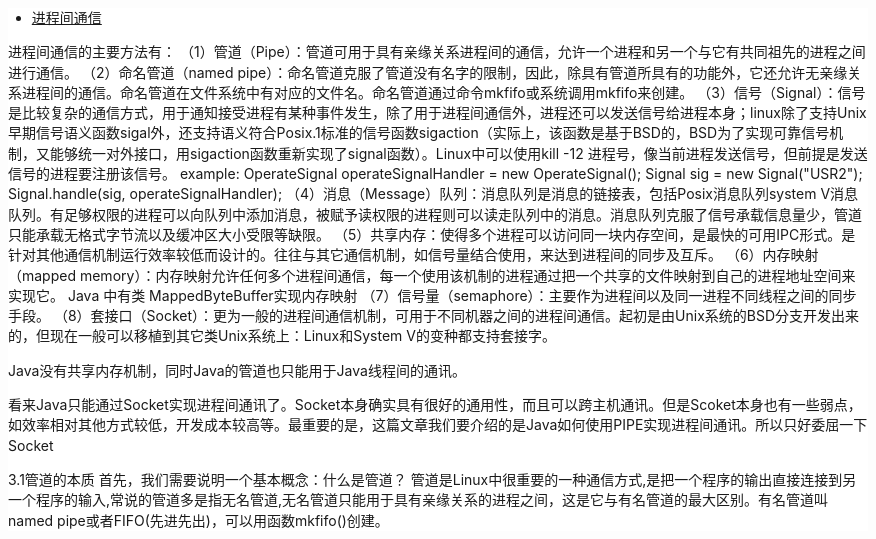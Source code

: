 - [进程间通信](http://polim.iteye.com/blog/1278435)

进程间通信的主要方法有： 
（1）管道（Pipe）：管道可用于具有亲缘关系进程间的通信，允许一个进程和另一个与它有共同祖先的进程之间进行通信。 
（2）命名管道（named pipe）：命名管道克服了管道没有名字的限制，因此，除具有管道所具有的功能外，它还允许无亲缘关系进程间的通信。命名管道在文件系统中有对应的文件名。命名管道通过命令mkfifo或系统调用mkfifo来创建。 
（3）信号（Signal）：信号是比较复杂的通信方式，用于通知接受进程有某种事件发生，除了用于进程间通信外，进程还可以发送信号给进程本身；linux除了支持Unix早期信号语义函数sigal外，还支持语义符合Posix.1标准的信号函数sigaction（实际上，该函数是基于BSD的，BSD为了实现可靠信号机制，又能够统一对外接口，用sigaction函数重新实现了signal函数）。Linux中可以使用kill -12 进程号，像当前进程发送信号，但前提是发送信号的进程要注册该信号。 
example: 
OperateSignal operateSignalHandler = new OperateSignal(); 
Signal sig = new Signal("USR2"); 
Signal.handle(sig, operateSignalHandler); 
（4）消息（Message）队列：消息队列是消息的链接表，包括Posix消息队列system V消息队列。有足够权限的进程可以向队列中添加消息，被赋予读权限的进程则可以读走队列中的消息。消息队列克服了信号承载信息量少，管道只能承载无格式字节流以及缓冲区大小受限等缺限。 
（5）共享内存：使得多个进程可以访问同一块内存空间，是最快的可用IPC形式。是针对其他通信机制运行效率较低而设计的。往往与其它通信机制，如信号量结合使用，来达到进程间的同步及互斥。 
（6）内存映射（mapped memory）：内存映射允许任何多个进程间通信，每一个使用该机制的进程通过把一个共享的文件映射到自己的进程地址空间来实现它。 
Java 中有类 MappedByteBuffer实现内存映射 
（7）信号量（semaphore）：主要作为进程间以及同一进程不同线程之间的同步手段。 
（8）套接口（Socket）：更为一般的进程间通信机制，可用于不同机器之间的进程间通信。起初是由Unix系统的BSD分支开发出来的，但现在一般可以移植到其它类Unix系统上：Linux和System V的变种都支持套接字。 


Java没有共享内存机制，同时Java的管道也只能用于Java线程间的通讯。

看来Java只能通过Socket实现进程间通讯了。Socket本身确实具有很好的通用性，而且可以跨主机通讯。但是Scoket本身也有一些弱点，如效率相对其他方式较低，开发成本较高等。最重要的是，这篇文章我们要介绍的是Java如何使用PIPE实现进程间通讯。所以只好委屈一下Socket

3.1管道的本质
首先，我们需要说明一个基本概念：什么是管道？ 
管道是Linux中很重要的一种通信方式,是把一个程序的输出直接连接到另一个程序的输入,常说的管道多是指无名管道,无名管道只能用于具有亲缘关系的进程之间，这是它与有名管道的最大区别。有名管道叫named pipe或者FIFO(先进先出)，可以用函数mkfifo()创建。

